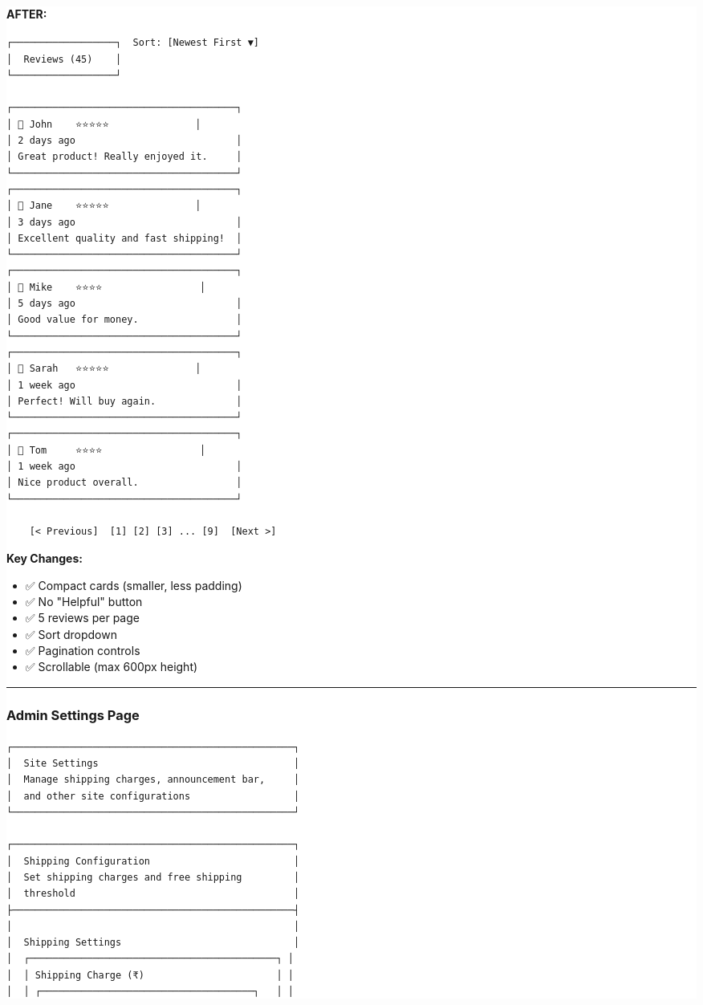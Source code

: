 **AFTER:**

```
┌──────────────────┐  Sort: [Newest First ▼]
│  Reviews (45)    │
└──────────────────┘

┌───────────────────────────────────────┐
│ 👤 John    ⭐⭐⭐⭐⭐               │
│ 2 days ago                            │
│ Great product! Really enjoyed it.     │
└───────────────────────────────────────┘
┌───────────────────────────────────────┐
│ 👤 Jane    ⭐⭐⭐⭐⭐               │
│ 3 days ago                            │
│ Excellent quality and fast shipping!  │
└───────────────────────────────────────┘
┌───────────────────────────────────────┐
│ 👤 Mike    ⭐⭐⭐⭐                 │
│ 5 days ago                            │
│ Good value for money.                 │
└───────────────────────────────────────┘
┌───────────────────────────────────────┐
│ 👤 Sarah   ⭐⭐⭐⭐⭐               │
│ 1 week ago                            │
│ Perfect! Will buy again.              │
└───────────────────────────────────────┘
┌───────────────────────────────────────┐
│ 👤 Tom     ⭐⭐⭐⭐                 │
│ 1 week ago                            │
│ Nice product overall.                 │
└───────────────────────────────────────┘

    [< Previous]  [1] [2] [3] ... [9]  [Next >]
```

**Key Changes:**

- ✅ Compact cards (smaller, less padding)
- ✅ No "Helpful" button
- ✅ 5 reviews per page
- ✅ Sort dropdown
- ✅ Pagination controls
- ✅ Scrollable (max 600px height)

---

### Admin Settings Page

```
┌─────────────────────────────────────────────────┐
│  Site Settings                                  │
│  Manage shipping charges, announcement bar,     │
│  and other site configurations                  │
└─────────────────────────────────────────────────┘

┌─────────────────────────────────────────────────┐
│  Shipping Configuration                         │
│  Set shipping charges and free shipping         │
│  threshold                                      │
├─────────────────────────────────────────────────┤
│                                                 │
│  Shipping Settings                              │
│  ┌───────────────────────────────────────────┐ │
│  │ Shipping Charge (₹)                       │ │
│  │ ┌─────────────────────────────────────┐   │ │
```